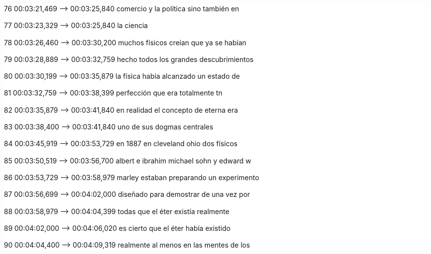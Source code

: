 76
00:03:21,469 --> 00:03:25,840
comercio y la política sino también en

77
00:03:23,329 --> 00:03:25,840
la ciencia

78
00:03:26,460 --> 00:03:30,200
muchos físicos creían que ya se habían

79
00:03:28,889 --> 00:03:32,759
hecho todos los grandes descubrimientos

80
00:03:30,199 --> 00:03:35,879
la física había alcanzado un estado de

81
00:03:32,759 --> 00:03:38,399
perfección que era totalmente tn

82
00:03:35,879 --> 00:03:41,840
en realidad el concepto de eterna era

83
00:03:38,400 --> 00:03:41,840
uno de sus dogmas centrales

84
00:03:45,919 --> 00:03:53,729
en 1887 en cleveland ohio dos físicos

85
00:03:50,519 --> 00:03:56,700
albert e ibrahim michael sohn y edward w

86
00:03:53,729 --> 00:03:58,979
marley estaban preparando un experimento

87
00:03:56,699 --> 00:04:02,000
diseñado para demostrar de una vez por

88
00:03:58,979 --> 00:04:04,399
todas que el éter existía realmente

89
00:04:02,000 --> 00:04:06,020
es cierto que el éter había existido

90
00:04:04,400 --> 00:04:09,319
realmente al menos en las mentes de los
